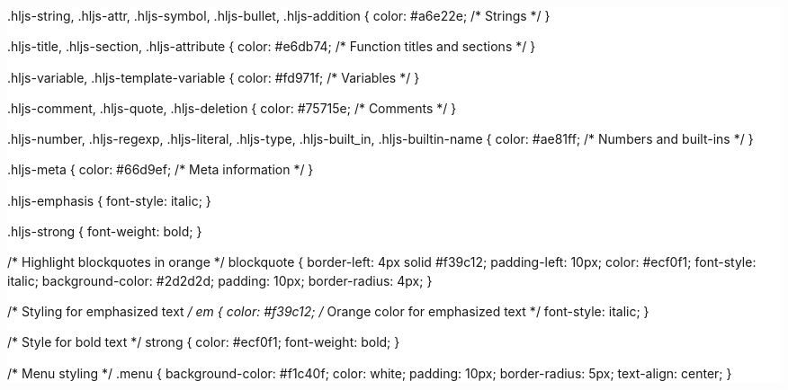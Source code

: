  .hljs-string, .hljs-attr, .hljs-symbol, .hljs-bullet, .hljs-addition {
 color: #a6e22e; /* Strings */
 }

 .hljs-title, .hljs-section, .hljs-attribute {
 color: #e6db74; /* Function titles and sections */
 }

 .hljs-variable, .hljs-template-variable {
 color: #fd971f; /* Variables */
 }

 .hljs-comment, .hljs-quote, .hljs-deletion {
 color: #75715e; /* Comments */
 }

 .hljs-number, .hljs-regexp, .hljs-literal, .hljs-type, .hljs-built_in, .hljs-builtin-name {
 color: #ae81ff; /* Numbers and built-ins */
 }

 .hljs-meta {
 color: #66d9ef; /* Meta information */
 }

 .hljs-emphasis {
 font-style: italic;
 }

 .hljs-strong {
 font-weight: bold;
 }

 /* Highlight blockquotes in orange */
 blockquote {
 border-left: 4px solid #f39c12;
 padding-left: 10px;
 color: #ecf0f1;
 font-style: italic;
 background-color: #2d2d2d;
 padding: 10px;
 border-radius: 4px;
 }

 /* Styling for emphasized text */
 em {
 color: #f39c12; /* Orange color for emphasized text */
 font-style: italic;
 }

 /* Style for bold text */
 strong {
 color: #ecf0f1;
 font-weight: bold;
 }

 /* Menu styling */
 .menu {
 background-color: #f1c40f;
 color: white;
 padding: 10px;
 border-radius: 5px;
 text-align: center;
 }
